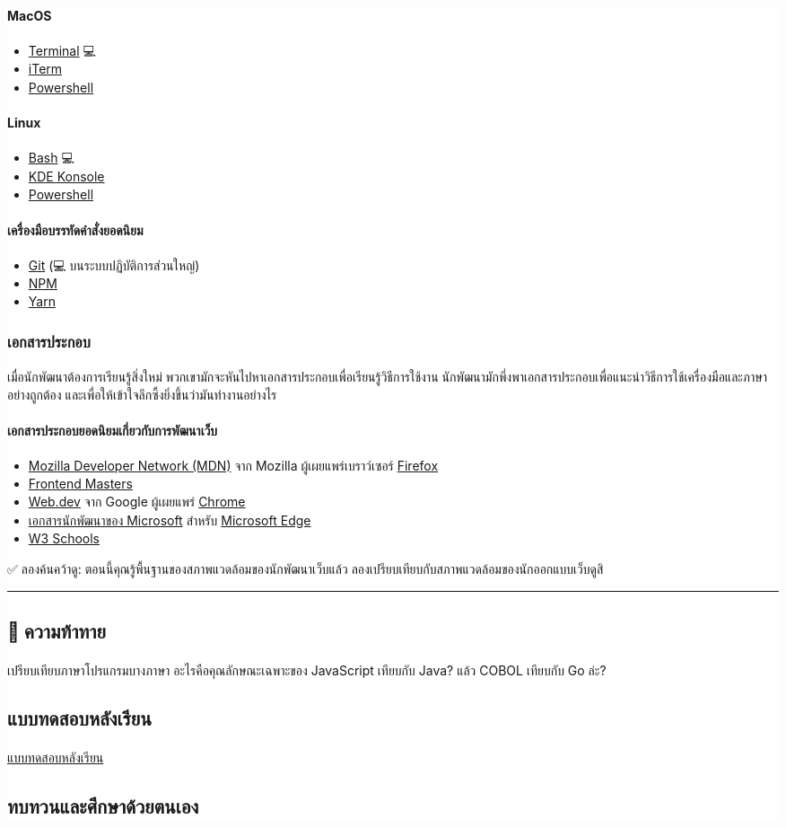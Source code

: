 #### MacOS

- [Terminal](https://support.apple.com/guide/terminal/open-or-quit-terminal-apd5265185d-f365-44cb-8b09-71a064a42125/mac) 💻
- [iTerm](https://iterm2.com/)
- [Powershell](https://docs.microsoft.com/powershell/scripting/install/installing-powershell-core-on-macos?view=powershell-7/?WT.mc_id=academic-77807-sagibbon)

#### Linux

- [Bash](https://www.gnu.org/software/bash/manual/html_node/index.html) 💻
- [KDE Konsole](https://docs.kde.org/trunk5/en/konsole/konsole/index.html)
- [Powershell](https://docs.microsoft.com/powershell/scripting/install/installing-powershell-core-on-linux?view=powershell-7/?WT.mc_id=academic-77807-sagibbon)

#### เครื่องมือบรรทัดคำสั่งยอดนิยม

- [Git](https://git-scm.com/) (💻 บนระบบปฏิบัติการส่วนใหญ่)
- [NPM](https://www.npmjs.com/)
- [Yarn](https://classic.yarnpkg.com/en/docs/cli/)

### เอกสารประกอบ

เมื่อนักพัฒนาต้องการเรียนรู้สิ่งใหม่ พวกเขามักจะหันไปหาเอกสารประกอบเพื่อเรียนรู้วิธีการใช้งาน นักพัฒนามักพึ่งพาเอกสารประกอบเพื่อแนะนำวิธีการใช้เครื่องมือและภาษาอย่างถูกต้อง และเพื่อให้เข้าใจลึกซึ้งยิ่งขึ้นว่ามันทำงานอย่างไร

#### เอกสารประกอบยอดนิยมเกี่ยวกับการพัฒนาเว็บ

- [Mozilla Developer Network (MDN)](https://developer.mozilla.org/docs/Web) จาก Mozilla ผู้เผยแพร่เบราว์เซอร์ [Firefox](https://www.mozilla.org/firefox/)
- [Frontend Masters](https://frontendmasters.com/learn/)
- [Web.dev](https://web.dev) จาก Google ผู้เผยแพร่ [Chrome](https://www.google.com/chrome/)
- [เอกสารนักพัฒนาของ Microsoft](https://docs.microsoft.com/microsoft-edge/#microsoft-edge-for-developers) สำหรับ [Microsoft Edge](https://www.microsoft.com/edge)
- [W3 Schools](https://www.w3schools.com/where_to_start.asp)

✅ ลองค้นคว้าดู: ตอนนี้คุณรู้พื้นฐานของสภาพแวดล้อมของนักพัฒนาเว็บแล้ว ลองเปรียบเทียบกับสภาพแวดล้อมของนักออกแบบเว็บดูสิ

---

## 🚀 ความท้าทาย

เปรียบเทียบภาษาโปรแกรมบางภาษา อะไรคือคุณลักษณะเฉพาะของ JavaScript เทียบกับ Java? แล้ว COBOL เทียบกับ Go ล่ะ?

## แบบทดสอบหลังเรียน
[แบบทดสอบหลังเรียน](https://ashy-river-0debb7803.1.azurestaticapps.net/quiz/2)

## ทบทวนและศึกษาด้วยตนเอง
